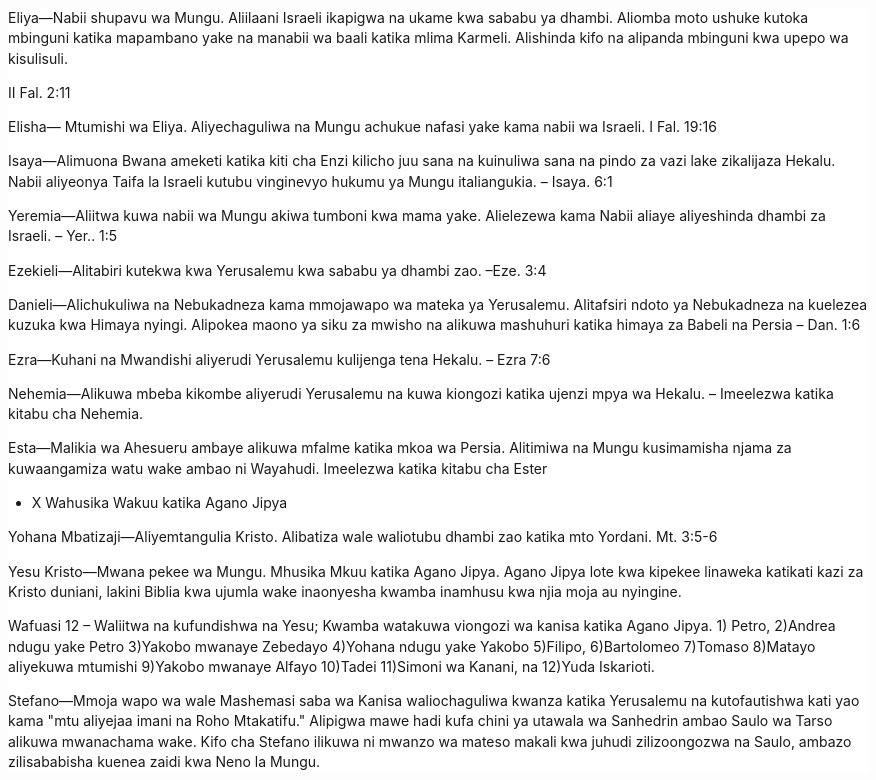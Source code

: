 <span class="csB71F7FCF">Eliya</span><span class="csFE60FFDC">—Nabii shupavu wa Mungu. Aliilaani Israeli ikapigwa na ukame kwa sababu ya dhambi. Aliomba moto ushuke kutoka mbinguni katika mapambano yake na manabii wa baali katika mlima Karmeli. Alishinda kifo na alipanda mbinguni kwa upepo wa kisulisuli. </span>

<span class="csFE60FFDC">II Fal. 2:11</span>

<span class="csB71F7FCF">Elisha</span><span class="csFE60FFDC">— Mtumishi wa Eliya. Aliyechaguliwa na Mungu achukue nafasi yake kama nabii wa Israeli. I Fal. 19:16</span>

<span class="csB71F7FCF">Isaya</span><span class="csFE60FFDC">—Alimuona Bwana ameketi katika kiti cha Enzi kilicho juu sana na kuinuliwa sana na pindo za vazi lake zikalijaza Hekalu. Nabii aliyeonya Taifa la Israeli kutubu vinginevyo hukumu ya Mungu italiangukia. – Isaya. 6:1</span>

<span class="csB71F7FCF">Yeremia</span><span class="csFE60FFDC">—Aliitwa kuwa nabii wa Mungu akiwa tumboni kwa mama yake. Alielezewa kama Nabii aliaye aliyeshinda dhambi za Israeli. – Yer.. 1:5</span>

<span class="csB71F7FCF">Ezekieli</span><span class="csFE60FFDC">—Alitabiri kutekwa kwa Yerusalemu kwa sababu ya dhambi zao. –Eze. 3:4</span>

<span class="csB71F7FCF">Danieli</span><span class="csFE60FFDC">—Alichukuliwa na Nebukadneza kama mmojawapo wa mateka ya Yerusalemu. Alitafsiri ndoto ya Nebukadneza na kuelezea kuzuka kwa Himaya nyingi. Alipokea maono ya siku za mwisho na alikuwa mashuhuri katika himaya za Babeli na Persia – Dan. 1:6</span>

<span class="csB71F7FCF">Ezra</span><span class="csFE60FFDC">—Kuhani na Mwandishi aliyerudi Yerusalemu kulijenga tena Hekalu. – Ezra 7:6</span>

<span class="csB71F7FCF">Nehemia</span><span class="csFE60FFDC">—Alikuwa mbeba kikombe aliyerudi Yerusalemu na kuwa kiongozi katika ujenzi mpya wa Hekalu. – Imeelezwa katika kitabu cha Nehemia.</span>

<span class="csB71F7FCF">Esta</span><span class="csFE60FFDC">—Malikia wa Ahesueru ambaye alikuwa mfalme katika mkoa wa Persia. Alitimiwa na Mungu kusimamisha njama za kuwaangamiza watu wake ambao ni Wayahudi. Imeelezwa katika kitabu cha Ester</span>

<span class="csFE60FFDC"></span>

- <span class="csFE60FFDC">X Wahusika Wakuu katika Agano Jipya</span>

<span class="csFE60FFDC"></span>

<span class="csB71F7FCF">Yohana Mbatizaji</span><span class="csFE60FFDC">—Aliyemtangulia Kristo. Alibatiza wale waliotubu dhambi zao katika mto Yordani. Mt. 3:5-6 </span>

<span class="csFE60FFDC"> </span><span class="csB71F7FCF">Yesu Kristo</span><span class="csFE60FFDC">—Mwana pekee wa Mungu. Mhusika Mkuu katika Agano Jipya. Agano Jipya lote kwa kipekee linaweka katikati kazi za Kristo duniani, lakini Biblia kwa ujumla wake inaonyesha kwamba inamhusu kwa njia moja au nyingine.</span>

<span class="csB71F7FCF">Wafuasi 12</span><span class="csFE60FFDC"> – Waliitwa na kufundishwa na Yesu; Kwamba watakuwa viongozi wa kanisa katika Agano Jipya. 1) Petro, 2)Andrea ndugu yake Petro 3)Yakobo mwanaye Zebedayo 4)Yohana ndugu yake Yakobo 5)Filipo, 6)Bartolomeo 7)Tomaso 8)Matayo aliyekuwa mtumishi 9)Yakobo mwanaye Alfayo 10)Tadei 11)Simoni wa Kanani, na 12)Yuda Iskarioti.</span>

<span class="csB71F7FCF">Stefano</span><span class="csFE60FFDC">—Mmoja wapo wa wale Mashemasi saba wa Kanisa waliochaguliwa kwanza katika Yerusalemu na kutofautishwa kati yao kama "mtu aliyejaa imani na Roho Mtakatifu." Alipigwa mawe hadi kufa chini ya utawala wa Sanhedrin ambao Saulo wa Tarso alikuwa mwanachama wake. Kifo cha Stefano ilikuwa ni mwanzo wa mateso makali kwa juhudi zilizoongozwa na Saulo, ambazo zilisababisha kuenea zaidi kwa Neno la Mungu. </span>
